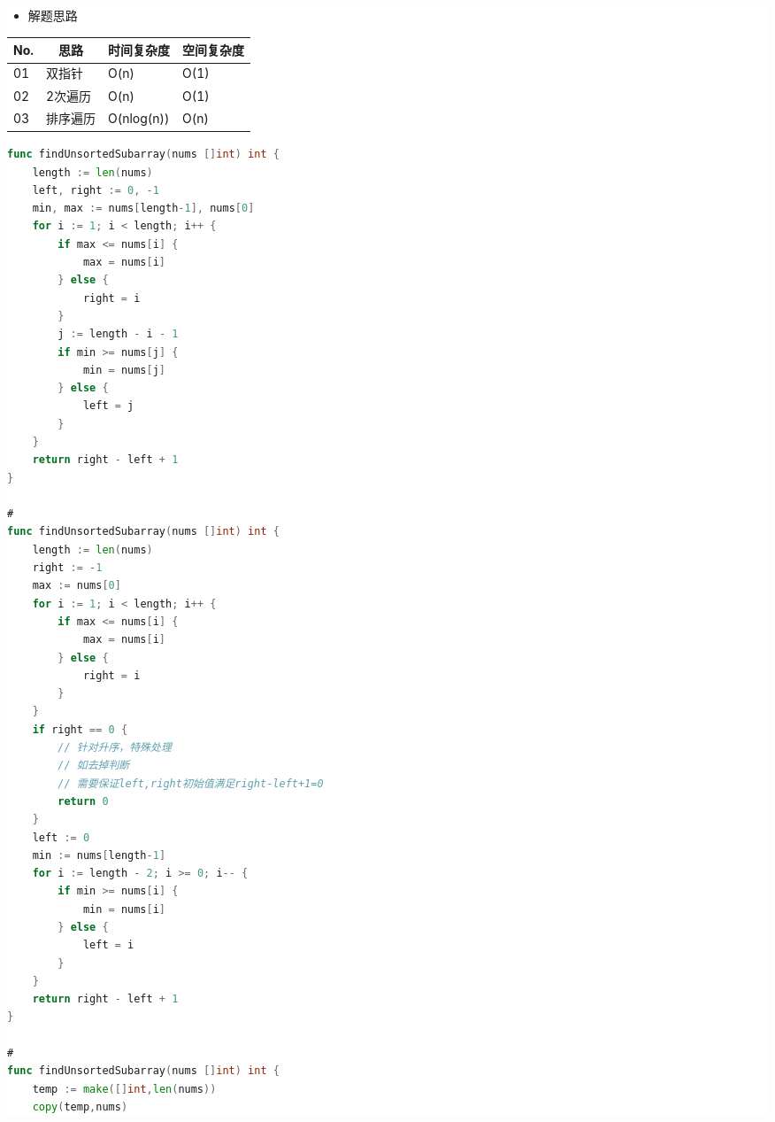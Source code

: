 - 解题思路

| No.  | 思路     | 时间复杂度 | 空间复杂度 |
| ---- | -------- | ---------- | ---------- |
| 01   | 双指针   | O(n)       | O(1)       |
| 02   | 2次遍历  | O(n)       | O(1)       |
| 03   | 排序遍历 | O(nlog(n)) | O(n)       |

```go
func findUnsortedSubarray(nums []int) int {
	length := len(nums)
	left, right := 0, -1
	min, max := nums[length-1], nums[0]
	for i := 1; i < length; i++ {
		if max <= nums[i] {
			max = nums[i]
		} else {
			right = i
		}
		j := length - i - 1
		if min >= nums[j] {
			min = nums[j]
		} else {
			left = j
		}
	}
	return right - left + 1
}

#
func findUnsortedSubarray(nums []int) int {
	length := len(nums)
	right := -1
	max := nums[0]
	for i := 1; i < length; i++ {
		if max <= nums[i] {
			max = nums[i]
		} else {
			right = i
		}
	}
	if right == 0 {
		// 针对升序，特殊处理
		// 如去掉判断
		// 需要保证left,right初始值满足right-left+1=0
		return 0
	}
	left := 0
	min := nums[length-1]
	for i := length - 2; i >= 0; i-- {
		if min >= nums[i] {
			min = nums[i]
		} else {
			left = i
		}
	}
	return right - left + 1
}

#
func findUnsortedSubarray(nums []int) int {
	temp := make([]int,len(nums))
	copy(temp,nums)
```